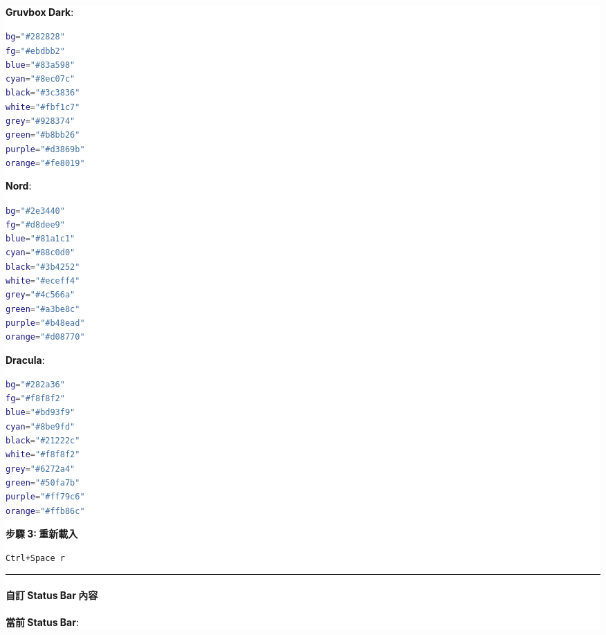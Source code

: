 **Gruvbox Dark**:

```bash
bg="#282828"
fg="#ebdbb2"
blue="#83a598"
cyan="#8ec07c"
black="#3c3836"
white="#fbf1c7"
grey="#928374"
green="#b8bb26"
purple="#d3869b"
orange="#fe8019"
```

**Nord**:

```bash
bg="#2e3440"
fg="#d8dee9"
blue="#81a1c1"
cyan="#88c0d0"
black="#3b4252"
white="#eceff4"
grey="#4c566a"
green="#a3be8c"
purple="#b48ead"
orange="#d08770"
```

**Dracula**:

```bash
bg="#282a36"
fg="#f8f8f2"
blue="#bd93f9"
cyan="#8be9fd"
black="#21222c"
white="#f8f8f2"
grey="#6272a4"
green="#50fa7b"
purple="#ff79c6"
orange="#ffb86c"
```

**步驟 3: 重新載入**

```bash
Ctrl+Space r
```

---

#### 自訂 Status Bar 內容

**當前 Status Bar**:
